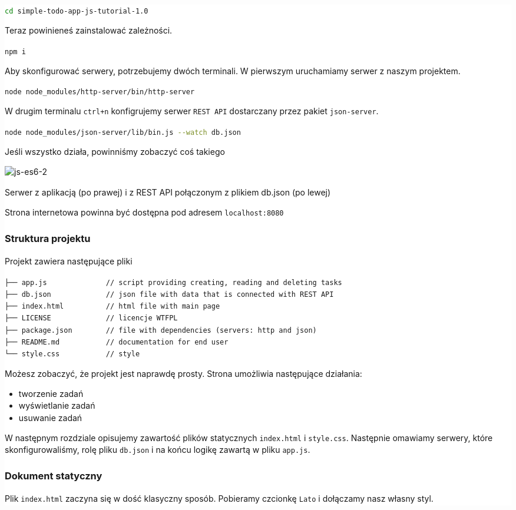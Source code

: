 ```bash
cd simple-todo-app-js-tutorial-1.0
```

Teraz powinieneś zainstalować zależności.

```bash
npm i
```

Aby skonfigurować serwery, potrzebujemy dwóch terminali. W pierwszym uruchamiamy serwer z naszym projektem.

```bash
node node_modules/http-server/bin/http-server
```

W drugim terminalu `ctrl+n` konfigrujemy serwer `REST API` dostarczany przez pakiet `json-server`.

```bash
node node_modules/json-server/lib/bin.js --watch db.json
```

Jeśli wszystko działa, powinniśmy zobaczyć coś takiego

![js-es6-2](http://localhost:8484/4193b63c-cfa6-4828-a4a1-ae620dd8de2f.avif)

Serwer z aplikacją (po prawej) i z REST API połączonym z plikiem db.json (po lewej)

Strona internetowa powinna być dostępna pod adresem `localhost:8080`

### Struktura projektu

Projekt zawiera następujące pliki

```text
├── app.js              // script providing creating, reading and deleting tasks
├── db.json             // json file with data that is connected with REST API
├── index.html          // html file with main page
├── LICENSE             // licencje WTFPL
├── package.json        // file with dependencies (servers: http and json)
├── README.md           // documentation for end user
└── style.css           // style
```

Możesz zobaczyć, że projekt jest naprawdę prosty. Strona umożliwia następujące działania:

* tworzenie zadań
* wyświetlanie zadań
* usuwanie zadań

W następnym rozdziale opisujemy zawartość plików statycznych `index.html` i `style.css`. Następnie omawiamy serwery, które skonfigurowaliśmy, rolę pliku `db.json` i na końcu logikę zawartą w pliku `app.js`.

### Dokument statyczny

Plik `index.html` zaczyna się w dość klasyczny sposób. Pobieramy czcionkę `Lato` i dołączamy nasz własny styl.
